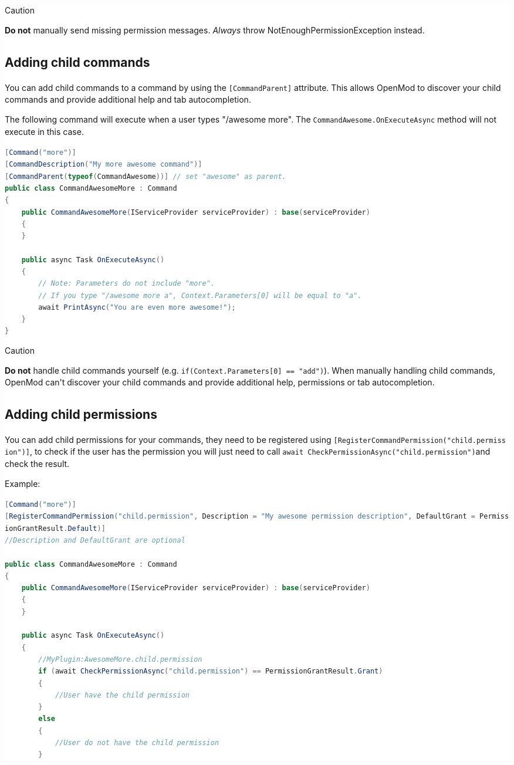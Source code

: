 > [!CAUTION]
> **Do not** manually send missing permission messages. *Always* throw NotEnoughPermissionException instead. 

## Adding child commands
You can add child commands to a command by using the `[CommandParent]` attribute. This allows OpenMod to discover your child commands and provide additional help and tab autocompletion.

The following command will execute when a user types "/awesome more". The `CommandAwesome.OnExecuteAsync` method will not execute in this case.
```c#
[Command("more")] 
[CommandDescription("My more awesome command")]
[CommandParent(typeof(CommandAwesome))] // set "awesome" as parent.
public class CommandAwesomeMore : Command
{
    public CommandAwesomeMore(IServiceProvider serviceProvider) : base(serviceProvider)
    {
    }

    public async Task OnExecuteAsync()
    {
        // Note: Parameters do not include "more".
        // If you type "/awesome more a", Context.Parameters[0] will be equal to "a". 
        await PrintAsync("You are even more awesome!");
    }
}
```

> [!CAUTION] 
> **Do not** handle child commands yourself (e.g. `if(Context.Parameters[0] == "add")`). When manually handling child commands, OpenMod can't discover your child commands and provide additional help, permissions or tab autocompletion. 

## Adding child permissions
You can add child permissions for your commands, they need to be registered using `[RegisterCommandPermission("child.permission")]`,
to check if the user has the permission you will just need to call `await CheckPermissionAsync("child.permission")`and check the result.

Example:
```c#
[Command("more")] 
[RegisterCommandPermission("child.permission", Description = "My awesome permission description", DefaultGrant = PermissionGrantResult.Default)]
//Description and DefaultGrant are optional

public class CommandAwesomeMore : Command
{
    public CommandAwesomeMore(IServiceProvider serviceProvider) : base(serviceProvider)
    {
    }

    public async Task OnExecuteAsync()
    {
        //MyPlugin:AwesomeMore.child.permission
        if (await CheckPermissionAsync("child.permission") == PermissionGrantResult.Grant)
        {
            //User have the child permission
        }
        else
        {
            //User do not have the child permission
        }
```
